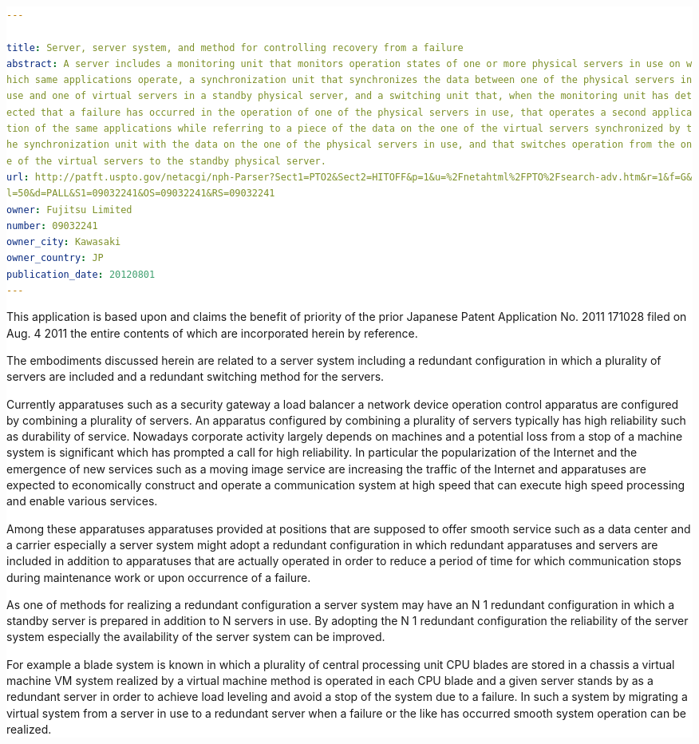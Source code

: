```yaml
---

title: Server, server system, and method for controlling recovery from a failure
abstract: A server includes a monitoring unit that monitors operation states of one or more physical servers in use on which same applications operate, a synchronization unit that synchronizes the data between one of the physical servers in use and one of virtual servers in a standby physical server, and a switching unit that, when the monitoring unit has detected that a failure has occurred in the operation of one of the physical servers in use, that operates a second application of the same applications while referring to a piece of the data on the one of the virtual servers synchronized by the synchronization unit with the data on the one of the physical servers in use, and that switches operation from the one of the virtual servers to the standby physical server.
url: http://patft.uspto.gov/netacgi/nph-Parser?Sect1=PTO2&Sect2=HITOFF&p=1&u=%2Fnetahtml%2FPTO%2Fsearch-adv.htm&r=1&f=G&l=50&d=PALL&S1=09032241&OS=09032241&RS=09032241
owner: Fujitsu Limited
number: 09032241
owner_city: Kawasaki
owner_country: JP
publication_date: 20120801
---
```

This application is based upon and claims the benefit of priority of the prior Japanese Patent Application No. 2011 171028 filed on Aug. 4 2011 the entire contents of which are incorporated herein by reference.

The embodiments discussed herein are related to a server system including a redundant configuration in which a plurality of servers are included and a redundant switching method for the servers.

Currently apparatuses such as a security gateway a load balancer a network device operation control apparatus are configured by combining a plurality of servers. An apparatus configured by combining a plurality of servers typically has high reliability such as durability of service. Nowadays corporate activity largely depends on machines and a potential loss from a stop of a machine system is significant which has prompted a call for high reliability. In particular the popularization of the Internet and the emergence of new services such as a moving image service are increasing the traffic of the Internet and apparatuses are expected to economically construct and operate a communication system at high speed that can execute high speed processing and enable various services.

Among these apparatuses apparatuses provided at positions that are supposed to offer smooth service such as a data center and a carrier especially a server system might adopt a redundant configuration in which redundant apparatuses and servers are included in addition to apparatuses that are actually operated in order to reduce a period of time for which communication stops during maintenance work or upon occurrence of a failure.

As one of methods for realizing a redundant configuration a server system may have an N 1 redundant configuration in which a standby server is prepared in addition to N servers in use. By adopting the N 1 redundant configuration the reliability of the server system especially the availability of the server system can be improved.

For example a blade system is known in which a plurality of central processing unit CPU blades are stored in a chassis a virtual machine VM system realized by a virtual machine method is operated in each CPU blade and a given server stands by as a redundant server in order to achieve load leveling and avoid a stop of the system due to a failure. In such a system by migrating a virtual system from a server in use to a redundant server when a failure or the like has occurred smooth system operation can be realized.
